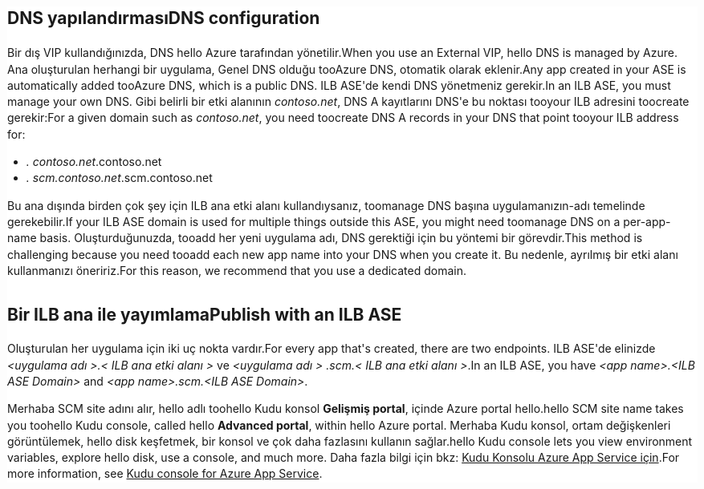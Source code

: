 ## <a name="dns-configuration"></a><span data-ttu-id="c4071-249">DNS yapılandırması</span><span class="sxs-lookup"><span data-stu-id="c4071-249">DNS configuration</span></span> ##

<span data-ttu-id="c4071-250">Bir dış VIP kullandığınızda, DNS hello Azure tarafından yönetilir.</span><span class="sxs-lookup"><span data-stu-id="c4071-250">When you use an External VIP, hello DNS is managed by Azure.</span></span> <span data-ttu-id="c4071-251">Ana oluşturulan herhangi bir uygulama, Genel DNS olduğu tooAzure DNS, otomatik olarak eklenir.</span><span class="sxs-lookup"><span data-stu-id="c4071-251">Any app created in your ASE is automatically added tooAzure DNS, which is a public DNS.</span></span> <span data-ttu-id="c4071-252">ILB ASE'de kendi DNS yönetmeniz gerekir.</span><span class="sxs-lookup"><span data-stu-id="c4071-252">In an ILB ASE, you must manage your own DNS.</span></span> <span data-ttu-id="c4071-253">Gibi belirli bir etki alanının _contoso.net_, DNS A kayıtlarını DNS'e bu noktası tooyour ILB adresini toocreate gerekir:</span><span class="sxs-lookup"><span data-stu-id="c4071-253">For a given domain such as _contoso.net_, you need toocreate DNS A records in your DNS that point tooyour ILB address for:</span></span>

- <span data-ttu-id="c4071-254">*. contoso.net</span><span class="sxs-lookup"><span data-stu-id="c4071-254">*.contoso.net</span></span>
- <span data-ttu-id="c4071-255">*. scm.contoso.net</span><span class="sxs-lookup"><span data-stu-id="c4071-255">*.scm.contoso.net</span></span>

<span data-ttu-id="c4071-256">Bu ana dışında birden çok şey için ILB ana etki alanı kullandıysanız, toomanage DNS başına uygulamanızın-adı temelinde gerekebilir.</span><span class="sxs-lookup"><span data-stu-id="c4071-256">If your ILB ASE domain is used for multiple things outside this ASE, you might need toomanage DNS on a per-app-name basis.</span></span> <span data-ttu-id="c4071-257">Oluşturduğunuzda, tooadd her yeni uygulama adı, DNS gerektiği için bu yöntemi bir görevdir.</span><span class="sxs-lookup"><span data-stu-id="c4071-257">This method is challenging because you need tooadd each new app name into your DNS when you create it.</span></span> <span data-ttu-id="c4071-258">Bu nedenle, ayrılmış bir etki alanı kullanmanızı öneririz.</span><span class="sxs-lookup"><span data-stu-id="c4071-258">For this reason, we recommend that you use a dedicated domain.</span></span>

## <a name="publish-with-an-ilb-ase"></a><span data-ttu-id="c4071-259">Bir ILB ana ile yayımlama</span><span class="sxs-lookup"><span data-stu-id="c4071-259">Publish with an ILB ASE</span></span> ##

<span data-ttu-id="c4071-260">Oluşturulan her uygulama için iki uç nokta vardır.</span><span class="sxs-lookup"><span data-stu-id="c4071-260">For every app that's created, there are two endpoints.</span></span> <span data-ttu-id="c4071-261">ILB ASE'de elinizde  *&lt;uygulama adı >.&lt; ILB ana etki alanı >* ve  *&lt;uygulama adı > .scm.&lt; ILB ana etki alanı >*.</span><span class="sxs-lookup"><span data-stu-id="c4071-261">In an ILB ASE, you have *&lt;app name>.&lt;ILB ASE Domain>* and *&lt;app name>.scm.&lt;ILB ASE Domain>*.</span></span> 

<span data-ttu-id="c4071-262">Merhaba SCM site adını alır, hello adlı toohello Kudu konsol **Gelişmiş portal**, içinde Azure portal hello.</span><span class="sxs-lookup"><span data-stu-id="c4071-262">hello SCM site name takes you toohello Kudu console, called hello **Advanced portal**, within hello Azure portal.</span></span> <span data-ttu-id="c4071-263">Merhaba Kudu konsol, ortam değişkenleri görüntülemek, hello disk keşfetmek, bir konsol ve çok daha fazlasını kullanın sağlar.</span><span class="sxs-lookup"><span data-stu-id="c4071-263">hello Kudu console lets you view environment variables, explore hello disk, use a console, and much more.</span></span> <span data-ttu-id="c4071-264">Daha fazla bilgi için bkz: [Kudu Konsolu Azure App Service için][Kudu].</span><span class="sxs-lookup"><span data-stu-id="c4071-264">For more information, see [Kudu console for Azure App Service][Kudu].</span></span> 


[1]: ./media/creating_and_using_an_internal_load_balancer_with_app_service_environment/createilbase-network.png
[2]: ./media/creating_and_using_an_internal_load_balancer_with_app_service_environment/createilbase-webapp.png
[3]: ./media/creating_and_using_an_internal_load_balancer_with_app_service_environment/createilbase-certificate.png
[4]: ./media/creating_and_using_an_internal_load_balancer_with_app_service_environment/createilbase-certificate2.png
[5]: ./media/creating_and_using_an_internal_load_balancer_with_app_service_environment/createilbase-ipaddresses.png
[Intro]: ./intro.md
[MakeExternalASE]: ./create-external-ase.md
[MakeASEfromTemplate]: ./create-from-template.md
[MakeILBASE]: ./create-ilb-ase.md
[ASENetwork]: ./network-info.md
[ASEReadme]: ./readme.md
[UsingASE]: ./using-an-ase.md
[UDRs]: ../../virtual-network/virtual-networks-udr-overview.md
[NSGs]: ../../virtual-network/virtual-networks-nsg.md
[ConfigureASEv1]: ../../app-service-web/app-service-web-configure-an-app-service-environment.md
[ASEv1Intro]: ../../app-service-web/app-service-app-service-environment-intro.md
[webapps]: ../../app-service-web/app-service-web-overview.md
[mobileapps]: ../../app-service-mobile/app-service-mobile-value-prop.md
[APIapps]: ../../app-service-api/app-service-api-apps-why-best-platform.md
[Functions]: ../../azure-functions/index.yml
[Pricing]: http://azure.microsoft.com/pricing/details/app-service/
[ARMOverview]: ../../azure-resource-manager/resource-group-overview.md
[ConfigureSSL]: ../../app-service-web/web-sites-purchase-ssl-web-site.md
[Kudu]: http://azure.microsoft.com/resources/videos/super-secret-kudu-debug-console-for-azure-web-sites/
[AppDeploy]: ../../app-service-web/web-sites-deploy.md
[ASEWAF]: ../../app-service-web/app-service-app-service-environment-web-application-firewall.md
[AppGW]: ../../application-gateway/application-gateway-web-application-firewall-overview.md